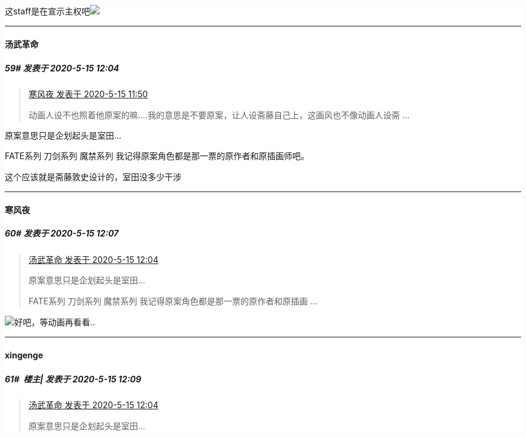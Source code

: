 

这staff是在宣示主权吧<img src="https://static.saraba1st.com/image/smiley/face2017/067.png" referrerpolicy="no-referrer">







-----

####  汤武革命  
##### 59#       发表于 2020-5-15 12:04



<blockquote><a href="httphttps://bbs.saraba1st.com/2b/forum.php?mod=redirect&amp;goto=findpost&amp;pid=47426638&amp;ptid=1909972" target="_blank">寒风夜 发表于 2020-5-15 11:50</a>

动画人设不也照着他原案的嘛....我的意思是不要原案，让人设斋藤自己上，这画风也不像动画人设斋 ...</blockquote>
原案意思只是企划起头是室田...

FATE系列 刀剑系列 魔禁系列 我记得原案角色都是那一票的原作者和原插画师吧。

这个应该就是斋藤敦史设计的，室田没多少干涉







-----

####  寒风夜  
##### 60#       发表于 2020-5-15 12:07



<blockquote><a href="httphttps://bbs.saraba1st.com/2b/forum.php?mod=redirect&amp;goto=findpost&amp;pid=47426812&amp;ptid=1909972" target="_blank">汤武革命 发表于 2020-5-15 12:04</a>

原案意思只是企划起头是室田...

FATE系列 刀剑系列 魔禁系列 我记得原案角色都是那一票的原作者和原插画 ...</blockquote>
<img src="https://static.saraba1st.com/image/smiley/face2017/006.png" referrerpolicy="no-referrer">好吧，等动画再看看..







-----

####  xingenge  
##### 61#         楼主| 发表于 2020-5-15 12:09



<blockquote><a href="httphttps://bbs.saraba1st.com/2b/forum.php?mod=redirect&amp;goto=findpost&amp;pid=47426812&amp;ptid=1909972" target="_blank">汤武革命 发表于 2020-5-15 12:04</a>

原案意思只是企划起头是室田...
